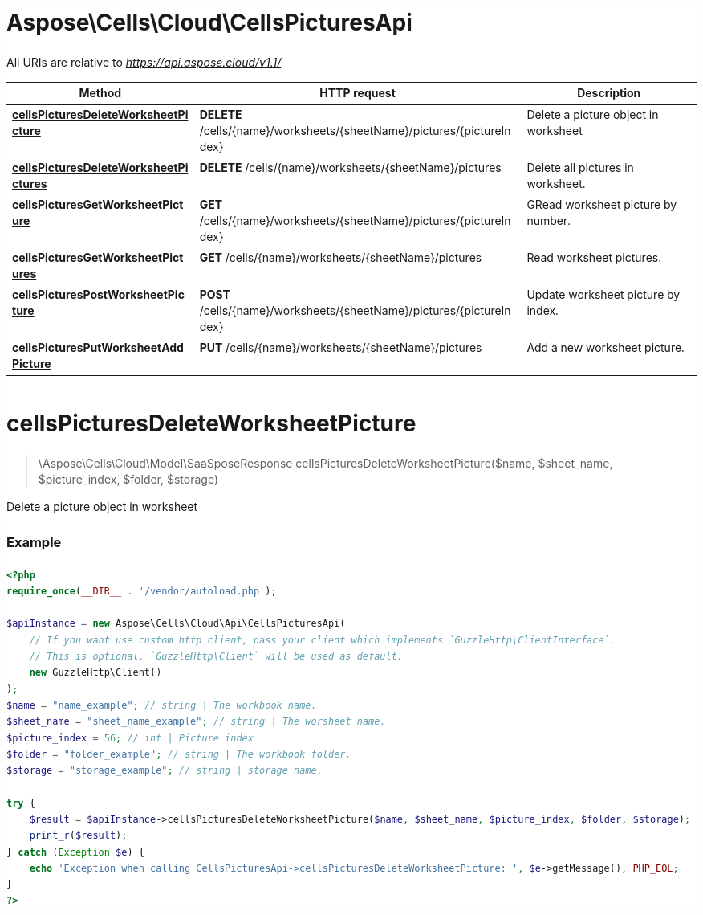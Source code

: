 # Aspose\Cells\Cloud\CellsPicturesApi

All URIs are relative to *https://api.aspose.cloud/v1.1/*

Method | HTTP request | Description
------------- | ------------- | -------------
[**cellsPicturesDeleteWorksheetPicture**](CellsPicturesApi.md#cellsPicturesDeleteWorksheetPicture) | **DELETE** /cells/{name}/worksheets/{sheetName}/pictures/{pictureIndex} | Delete a picture object in worksheet
[**cellsPicturesDeleteWorksheetPictures**](CellsPicturesApi.md#cellsPicturesDeleteWorksheetPictures) | **DELETE** /cells/{name}/worksheets/{sheetName}/pictures | Delete all pictures in worksheet.
[**cellsPicturesGetWorksheetPicture**](CellsPicturesApi.md#cellsPicturesGetWorksheetPicture) | **GET** /cells/{name}/worksheets/{sheetName}/pictures/{pictureIndex} | GRead worksheet picture by number.
[**cellsPicturesGetWorksheetPictures**](CellsPicturesApi.md#cellsPicturesGetWorksheetPictures) | **GET** /cells/{name}/worksheets/{sheetName}/pictures | Read worksheet pictures.
[**cellsPicturesPostWorksheetPicture**](CellsPicturesApi.md#cellsPicturesPostWorksheetPicture) | **POST** /cells/{name}/worksheets/{sheetName}/pictures/{pictureIndex} | Update worksheet picture by index.
[**cellsPicturesPutWorksheetAddPicture**](CellsPicturesApi.md#cellsPicturesPutWorksheetAddPicture) | **PUT** /cells/{name}/worksheets/{sheetName}/pictures | Add a new worksheet picture.


# **cellsPicturesDeleteWorksheetPicture**
> \Aspose\Cells\Cloud\Model\SaaSposeResponse cellsPicturesDeleteWorksheetPicture($name, $sheet_name, $picture_index, $folder, $storage)

Delete a picture object in worksheet

### Example
```php
<?php
require_once(__DIR__ . '/vendor/autoload.php');

$apiInstance = new Aspose\Cells\Cloud\Api\CellsPicturesApi(
    // If you want use custom http client, pass your client which implements `GuzzleHttp\ClientInterface`.
    // This is optional, `GuzzleHttp\Client` will be used as default.
    new GuzzleHttp\Client()
);
$name = "name_example"; // string | The workbook name.
$sheet_name = "sheet_name_example"; // string | The worsheet name.
$picture_index = 56; // int | Picture index
$folder = "folder_example"; // string | The workbook folder.
$storage = "storage_example"; // string | storage name.

try {
    $result = $apiInstance->cellsPicturesDeleteWorksheetPicture($name, $sheet_name, $picture_index, $folder, $storage);
    print_r($result);
} catch (Exception $e) {
    echo 'Exception when calling CellsPicturesApi->cellsPicturesDeleteWorksheetPicture: ', $e->getMessage(), PHP_EOL;
}
?>
```
